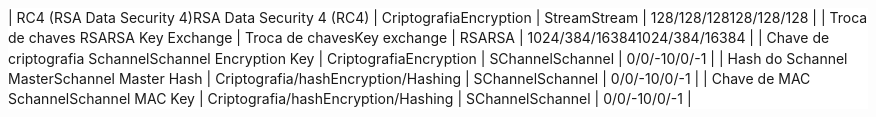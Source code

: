| <span data-ttu-id="4146d-618">RC4 (RSA Data Security 4)</span><span class="sxs-lookup"><span data-stu-id="4146d-618">RSA Data Security 4 (RC4)</span></span>                       | <span data-ttu-id="4146d-619">Criptografia</span><span class="sxs-lookup"><span data-stu-id="4146d-619">Encryption</span></span>         | <span data-ttu-id="4146d-620">Stream</span><span class="sxs-lookup"><span data-stu-id="4146d-620">Stream</span></span>   | <span data-ttu-id="4146d-621">128/128/128</span><span class="sxs-lookup"><span data-stu-id="4146d-621">128/128/128</span></span>                |
| <span data-ttu-id="4146d-622">Troca de chaves RSA</span><span class="sxs-lookup"><span data-stu-id="4146d-622">RSA Key Exchange</span></span>                                | <span data-ttu-id="4146d-623">Troca de chaves</span><span class="sxs-lookup"><span data-stu-id="4146d-623">Key exchange</span></span>       | <span data-ttu-id="4146d-624">RSA</span><span class="sxs-lookup"><span data-stu-id="4146d-624">RSA</span></span>      | <span data-ttu-id="4146d-625">1024/384/16384</span><span class="sxs-lookup"><span data-stu-id="4146d-625">1024/384/16384</span></span>             |
| <span data-ttu-id="4146d-626">Chave de criptografia Schannel</span><span class="sxs-lookup"><span data-stu-id="4146d-626">Schannel Encryption Key</span></span>                         | <span data-ttu-id="4146d-627">Criptografia</span><span class="sxs-lookup"><span data-stu-id="4146d-627">Encryption</span></span>         | <span data-ttu-id="4146d-628">SChannel</span><span class="sxs-lookup"><span data-stu-id="4146d-628">Schannel</span></span> | <span data-ttu-id="4146d-629">0/0/-1</span><span class="sxs-lookup"><span data-stu-id="4146d-629">0/0/-1</span></span>                     |
| <span data-ttu-id="4146d-630">Hash do Schannel Master</span><span class="sxs-lookup"><span data-stu-id="4146d-630">Schannel Master Hash</span></span>                            | <span data-ttu-id="4146d-631">Criptografia/hash</span><span class="sxs-lookup"><span data-stu-id="4146d-631">Encryption/Hashing</span></span> | <span data-ttu-id="4146d-632">SChannel</span><span class="sxs-lookup"><span data-stu-id="4146d-632">Schannel</span></span> | <span data-ttu-id="4146d-633">0/0/-1</span><span class="sxs-lookup"><span data-stu-id="4146d-633">0/0/-1</span></span>                     |
| <span data-ttu-id="4146d-634">Chave de MAC Schannel</span><span class="sxs-lookup"><span data-stu-id="4146d-634">Schannel MAC Key</span></span>                                | <span data-ttu-id="4146d-635">Criptografia/hash</span><span class="sxs-lookup"><span data-stu-id="4146d-635">Encryption/Hashing</span></span> | <span data-ttu-id="4146d-636">SChannel</span><span class="sxs-lookup"><span data-stu-id="4146d-636">Schannel</span></span> | <span data-ttu-id="4146d-637">0/0/-1</span><span class="sxs-lookup"><span data-stu-id="4146d-637">0/0/-1</span></span>                     |
